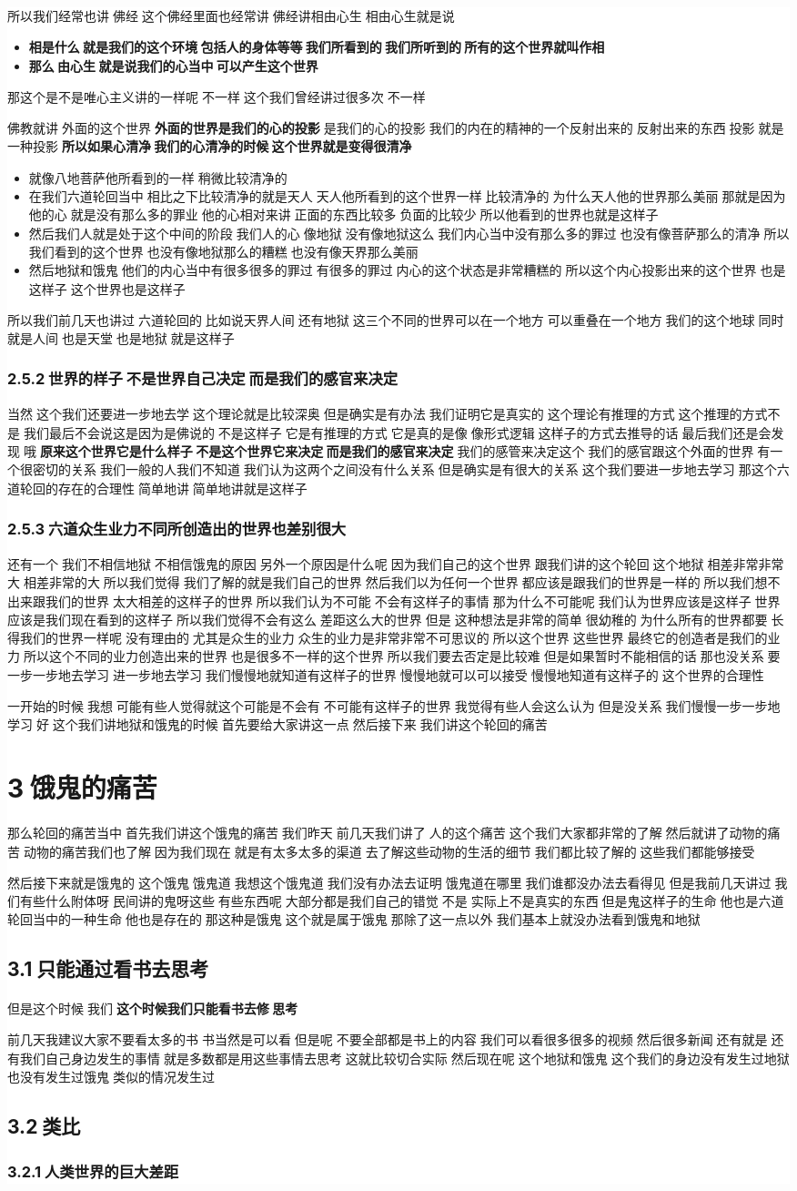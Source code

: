 所以我们经常也讲 佛经 这个佛经里面也经常讲 佛经讲相由心生 相由心生就是说

- **相是什么 就是我们的这个环境 包括人的身体等等 我们所看到的 我们所听到的 所有的这个世界就叫作相**
- **那么 由心生 就是说我们的心当中 可以产生这个世界**

那这个是不是唯心主义讲的一样呢 不一样 这个我们曾经讲过很多次 不一样

佛教就讲 外面的这个世界 **外面的世界是我们的心的投影** 是我们的心的投影 我们的内在的精神的一个反射出来的 反射出来的东西 投影 就是一种投影
**所以如果心清净 我们的心清净的时候 这个世界就是变得很清净**

- 就像八地菩萨他所看到的一样 稍微比较清净的
- 在我们六道轮回当中 相比之下比较清净的就是天人 天人他所看到的这个世界一样 比较清净的 为什么天人他的世界那么美丽 那就是因为他的心 就是没有那么多的罪业 他的心相对来讲 正面的东西比较多 负面的比较少 所以他看到的世界也就是这样子
- 然后我们人就是处于这个中间的阶段 我们人的心 像地狱 没有像地狱这么 我们内心当中没有那么多的罪过 也没有像菩萨那么的清净 所以我们看到的这个世界 也没有像地狱那么的糟糕 也没有像天界那么美丽
- 然后地狱和饿鬼 他们的内心当中有很多很多的罪过 有很多的罪过 内心的这个状态是非常糟糕的 所以这个内心投影出来的这个世界 也是这样子 这个世界也是这样子

所以我们前几天也讲过 六道轮回的 比如说天界人间 还有地狱 这三个不同的世界可以在一个地方 可以重叠在一个地方 我们的这个地球 同时就是人间 也是天堂 也是地狱 就是这样子

### 2.5.2 世界的样子 不是世界自己决定 而是我们的感官来决定

当然 这个我们还要进一步地去学 这个理论就是比较深奥 但是确实是有办法 我们证明它是真实的 这个理论有推理的方式 这个推理的方式不是 我们最后不会说这是因为是佛说的 不是这样子 它是有推理的方式 它是真的是像 像形式逻辑 这样子的方式去推导的话 最后我们还是会发现 哦 **原来这个世界它是什么样子 不是这个世界它来决定 而是我们的感官来决定** 我们的感管来决定这个 我们的感官跟这个外面的世界 有一个很密切的关系 我们一般的人我们不知道 我们认为这两个之间没有什么关系 但是确实是有很大的关系 这个我们要进一步地去学习 那这个六道轮回的存在的合理性 简单地讲 简单地讲就是这样子

### 2.5.3 六道众生业力不同所创造出的世界也差别很大

还有一个 我们不相信地狱 不相信饿鬼的原因 另外一个原因是什么呢 因为我们自己的这个世界 跟我们讲的这个轮回 这个地狱 相差非常非常大 相差非常的大 所以我们觉得 我们了解的就是我们自己的世界 然后我们以为任何一个世界 都应该是跟我们的世界是一样的 所以我们想不出来跟我们的世界 太大相差的这样子的世界 所以我们认为不可能 不会有这样子的事情 那为什么不可能呢 我们认为世界应该是这样子 世界应该是我们现在看到的这样子 所以我们觉得不会有这么 差距这么大的世界 但是 这种想法是非常的简单 很幼稚的 为什么所有的世界都要 长得我们的世界一样呢 没有理由的 尤其是众生的业力 众生的业力是非常非常不可思议的 所以这个世界 这些世界 最终它的创造者是我们的业力 所以这个不同的业力创造出来的世界 也是很多不一样的这个世界 所以我们要去否定是比较难 但是如果暂时不能相信的话 那也没关系 要一步一步地去学习 进一步地去学习 我们慢慢地就知道有这样子的世界 慢慢地就可以可以接受 慢慢地知道有这样子的 这个世界的合理性

一开始的时候 我想 可能有些人觉得就这个可能是不会有 不可能有这样子的世界 我觉得有些人会这么认为 但是没关系 我们慢慢一步一步地学习 好 这个我们讲地狱和饿鬼的时候 首先要给大家讲这一点 然后接下来 我们讲这个轮回的痛苦

# 3 饿鬼的痛苦

那么轮回的痛苦当中 首先我们讲这个饿鬼的痛苦 我们昨天 前几天我们讲了 人的这个痛苦 这个我们大家都非常的了解 然后就讲了动物的痛苦 动物的痛苦我们也了解 因为我们现在 就是有太多太多的渠道 去了解这些动物的生活的细节 我们都比较了解的 这些我们都能够接受

然后接下来就是饿鬼的 这个饿鬼 饿鬼道 我想这个饿鬼道 我们没有办法去证明 饿鬼道在哪里 我们谁都没办法去看得见 但是我前几天讲过 我们有些什么附体呀 民间讲的鬼呀这些 有些东西呢 大部分都是我们自己的错觉 不是 实际上不是真实的东西 但是鬼这样子的生命 他也是六道轮回当中的一种生命 他也是存在的 那这种是饿鬼 这个就是属于饿鬼 那除了这一点以外 我们基本上就没办法看到饿鬼和地狱

## 3.1 只能通过看书去思考

但是这个时候 我们 **这个时候我们只能看书去修 思考**

前几天我建议大家不要看太多的书 书当然是可以看 但是呢 不要全部都是书上的内容 我们可以看很多很多的视频 然后很多新闻 还有就是 还有我们自己身边发生的事情 就是多数都是用这些事情去思考 这就比较切合实际 然后现在呢 这个地狱和饿鬼 这个我们的身边没有发生过地狱 也没有发生过饿鬼 类似的情况发生过

## 3.2 类比

### 3.2.1 人类世界的巨大差距
